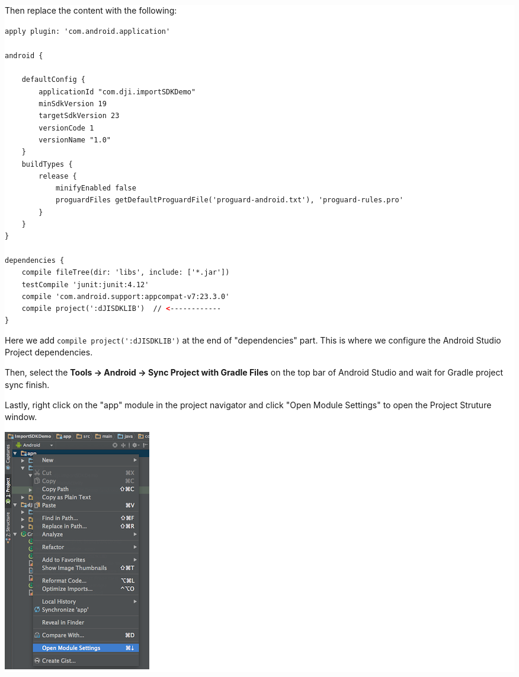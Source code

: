 Then replace the content with the following:

~~~xml
apply plugin: 'com.android.application'

android {

    defaultConfig {
        applicationId "com.dji.importSDKDemo"
        minSdkVersion 19
        targetSdkVersion 23
        versionCode 1
        versionName "1.0"
    }
    buildTypes {
        release {
            minifyEnabled false
            proguardFiles getDefaultProguardFile('proguard-android.txt'), 'proguard-rules.pro'
        }
    }
}

dependencies {
    compile fileTree(dir: 'libs', include: ['*.jar'])
    testCompile 'junit:junit:4.12'
    compile 'com.android.support:appcompat-v7:23.3.0'
    compile project(':dJISDKLIB')  // <------------
}
~~~

 Here we add `compile project(':dJISDKLIB')` at the end of "dependencies" part. This is where we configure the Android Studio Project dependencies.

Then, select the **Tools -> Android -> Sync Project with Gradle Files** on the top bar of Android Studio and wait for Gradle project sync finish.

Lastly, right click on the "app" module in the project navigator and click "Open Module Settings" to open the Project Struture window. 

![openModulesSettings](../../images/tutorials-and-samples/Android/ImportAndActivateSDKInAndroidStudio/openModulesSettings.png)
